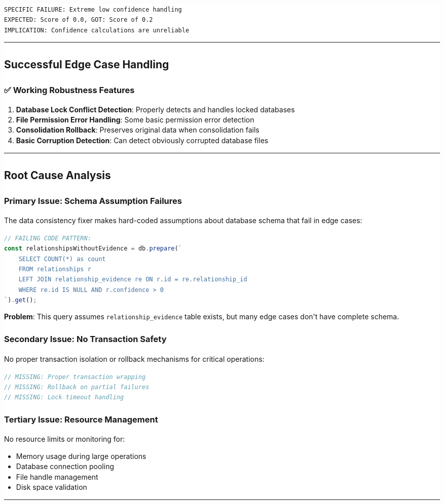 ```
SPECIFIC FAILURE: Extreme low confidence handling
EXPECTED: Score of 0.0, GOT: Score of 0.2
IMPLICATION: Confidence calculations are unreliable
```

---

## Successful Edge Case Handling

### ✅ Working Robustness Features
1. **Database Lock Conflict Detection**: Properly detects and handles locked databases
2. **File Permission Error Handling**: Some basic permission error detection
3. **Consolidation Rollback**: Preserves original data when consolidation fails
4. **Basic Corruption Detection**: Can detect obviously corrupted database files

---

## Root Cause Analysis

### Primary Issue: Schema Assumption Failures
The data consistency fixer makes hard-coded assumptions about database schema that fail in edge cases:

```javascript
// FAILING CODE PATTERN:
const relationshipsWithoutEvidence = db.prepare(`
    SELECT COUNT(*) as count 
    FROM relationships r 
    LEFT JOIN relationship_evidence re ON r.id = re.relationship_id 
    WHERE re.id IS NULL AND r.confidence > 0
`).get();
```

**Problem**: This query assumes `relationship_evidence` table exists, but many edge cases don't have complete schema.

### Secondary Issue: No Transaction Safety
No proper transaction isolation or rollback mechanisms for critical operations:

```javascript
// MISSING: Proper transaction wrapping
// MISSING: Rollback on partial failures  
// MISSING: Lock timeout handling
```

### Tertiary Issue: Resource Management
No resource limits or monitoring for:
- Memory usage during large operations
- Database connection pooling
- File handle management
- Disk space validation

---